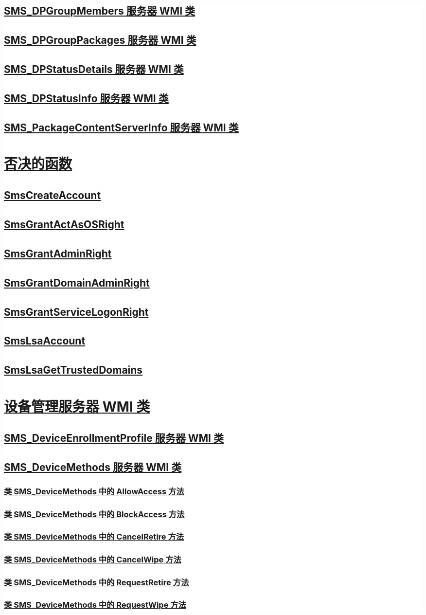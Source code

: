 ## [SMS_DPGroupMembers 服务器 WMI 类](core/servers/configure/sms_dpgroupmembers-server-wmi-class.md)
## [SMS_DPGroupPackages 服务器 WMI 类](core/servers/configure/sms_dpgrouppackages-server-wmi-class.md)
## [SMS_DPStatusDetails 服务器 WMI 类](core/servers/configure/sms_dpstatusdetails-server-wmi-class.md)
## [SMS_DPStatusInfo 服务器 WMI 类](core/servers/configure/sms_dpstatusinfo-server-wmi-class.md)
## [SMS_PackageContentServerInfo 服务器 WMI 类](core/servers/configure/sms_packagecontentserverinfo-server-wmi-class.md)

# [否决的函数](misc/deprecated-functions.md)
## [SmsCreateAccount](misc/smscreateaccount.md)
## [SmsGrantActAsOSRight](misc/smsgrantactasosright.md)
## [SmsGrantAdminRight](misc/smsgrantadminright.md)
## [SmsGrantDomainAdminRight](misc/smsgrantdomainadminright.md)
## [SmsGrantServiceLogonRight](misc/smsgrantservicelogonright.md)
## [SmsLsaAccount](misc/smslsaaccount.md)
## [SmsLsaGetTrustedDomains](misc/smslsagettrusteddomains.md)

# [设备管理服务器 WMI 类](mdm/device-management-server-wmi-classes.md)
## [SMS_DeviceEnrollmentProfile 服务器 WMI 类](mdm/sms_deviceenrollmentprofile-server-wmi-class.md)
## [SMS_DeviceMethods 服务器 WMI 类](mdm/sms_devicemethods-server-wmi-class.md)
### [类 SMS_DeviceMethods 中的 AllowAccess 方法](mdm/allowaccess-method-in-class-sms_devicemethods.md)
### [类 SMS_DeviceMethods 中的 BlockAccess 方法](mdm/blockaccess-method-in-class-sms_devicemethods.md)
### [类 SMS_DeviceMethods 中的 CancelRetire 方法](mdm/cancelretire-method-in-class-sms_devicemethods.md)
### [类 SMS_DeviceMethods 中的 CancelWipe 方法](mdm/cancelwipe-method-in-class-sms_devicemethods.md)
### [类 SMS_DeviceMethods 中的 RequestRetire 方法](mdm/requestretire-method-in-class-sms_devicemethods.md)
### [类 SMS_DeviceMethods 中的 RequestWipe 方法](mdm/requestwipe-method-in-class-sms_devicemethods.md)